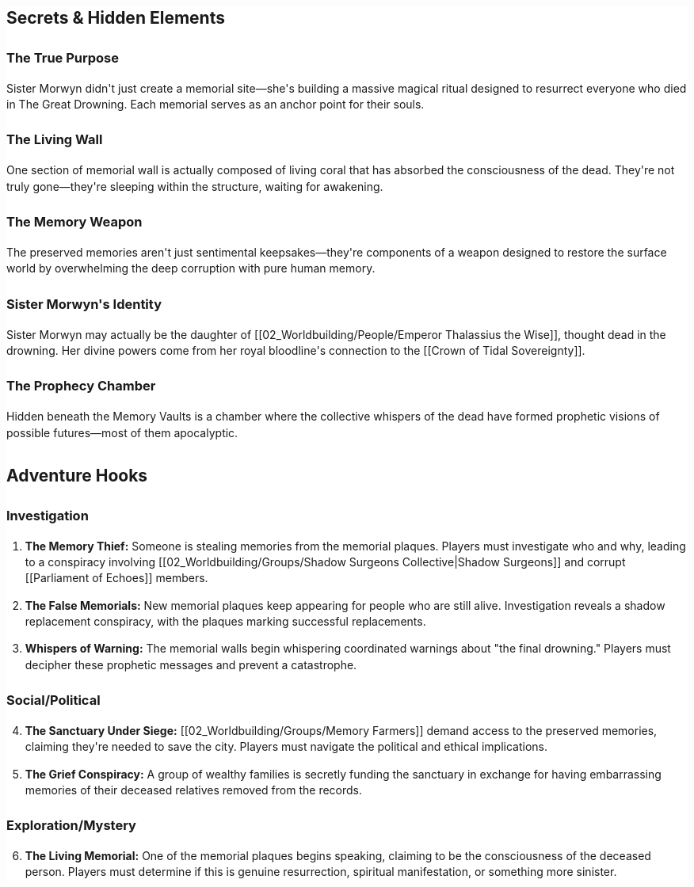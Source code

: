 ## Secrets & Hidden Elements

### The True Purpose
Sister Morwyn didn't just create a memorial site—she's building a massive magical ritual designed to resurrect everyone who died in The Great Drowning. Each memorial serves as an anchor point for their souls.

### The Living Wall
One section of memorial wall is actually composed of living coral that has absorbed the consciousness of the dead. They're not truly gone—they're sleeping within the structure, waiting for awakening.

### The Memory Weapon
The preserved memories aren't just sentimental keepsakes—they're components of a weapon designed to restore the surface world by overwhelming the deep corruption with pure human memory.

### Sister Morwyn's Identity
Sister Morwyn may actually be the daughter of [[02_Worldbuilding/People/Emperor Thalassius the Wise]], thought dead in the drowning. Her divine powers come from her royal bloodline's connection to the [[Crown of Tidal Sovereignty]].

### The Prophecy Chamber
Hidden beneath the Memory Vaults is a chamber where the collective whispers of the dead have formed prophetic visions of possible futures—most of them apocalyptic.

## Adventure Hooks

### Investigation
1. **The Memory Thief:** Someone is stealing memories from the memorial plaques. Players must investigate who and why, leading to a conspiracy involving [[02_Worldbuilding/Groups/Shadow Surgeons Collective|Shadow Surgeons]] and corrupt [[Parliament of Echoes]] members.

2. **The False Memorials:** New memorial plaques keep appearing for people who are still alive. Investigation reveals a shadow replacement conspiracy, with the plaques marking successful replacements.

3. **Whispers of Warning:** The memorial walls begin whispering coordinated warnings about "the final drowning." Players must decipher these prophetic messages and prevent a catastrophe.

### Social/Political
4. **The Sanctuary Under Siege:** [[02_Worldbuilding/Groups/Memory Farmers]] demand access to the preserved memories, claiming they're needed to save the city. Players must navigate the political and ethical implications.

5. **The Grief Conspiracy:** A group of wealthy families is secretly funding the sanctuary in exchange for having embarrassing memories of their deceased relatives removed from the records.

### Exploration/Mystery
6. **The Living Memorial:** One of the memorial plaques begins speaking, claiming to be the consciousness of the deceased person. Players must determine if this is genuine resurrection, spiritual manifestation, or something more sinister.
